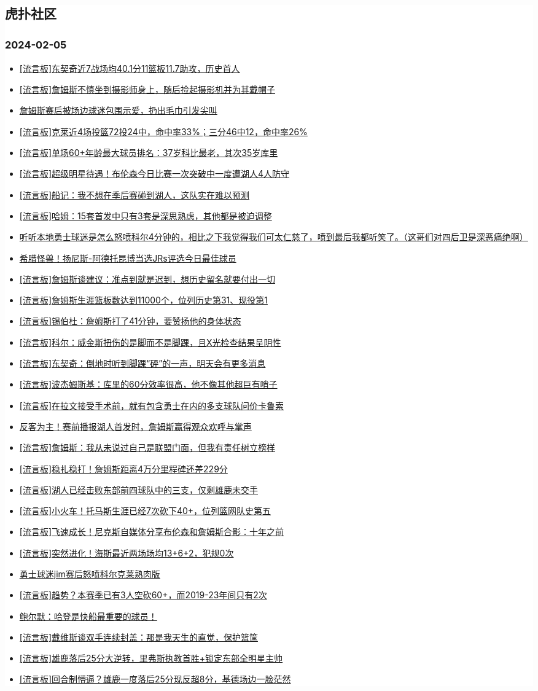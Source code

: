 ## 虎扑社区 
### 2024-02-05

+ [[流言板]东契奇近7战场均40.1分11篮板11.7助攻，历史首人](https://bbs.hupu.com/624626282.html)

+ [[流言板]詹姆斯不慎坐到摄影师身上，随后捡起摄影机并为其戴帽子](https://bbs.hupu.com/624625400.html)

+ [詹姆斯赛后被场边球迷包围示爱，扔出毛巾引发尖叫](https://bbs.hupu.com/624624733.html)

+ [[流言板]克莱近4场投篮72投24中，命中率33%；三分46中12，命中率26%](https://bbs.hupu.com/624626206.html)

+ [[流言板]单场60+年龄最大球员排名：37岁科比最老，其次35岁库里](https://bbs.hupu.com/624624920.html)

+ [[流言板]超级明星待遇！布伦森今日比赛一次突破中一度遭湖人4人防守](https://bbs.hupu.com/624624428.html)

+ [[流言板]船记：我不想在季后赛碰到湖人，这队实在难以预测](https://bbs.hupu.com/624621854.html)

+ [[流言板]哈姆：15套首发中只有3套是深思熟虑，其他都是被迫调整](https://bbs.hupu.com/624624376.html)

+ [听听本地勇士球迷是怎么怒喷科尔4分钟的，相比之下我觉得我们可太仁慈了，喷到最后我都听笑了。（这哥们对四后卫是深恶痛绝啊）](https://bbs.hupu.com/624620808.html)

+ [希腊怪兽！扬尼斯-阿德托昆博当选JRs评选今日最佳球员](https://bbs.hupu.com/624622882.html)

+ [[流言板]詹姆斯谈建议：准点到就是迟到，想历史留名就要付出一切](https://bbs.hupu.com/624619916.html)

+ [[流言板]詹姆斯生涯篮板数达到11000个，位列历史第31、现役第1](https://bbs.hupu.com/624621780.html)

+ [[流言板]锡伯杜：詹姆斯打了41分钟，要赞扬他的身体状态](https://bbs.hupu.com/624620384.html)

+ [[流言板]科尔：威金斯扭伤的是脚而不是脚踝，且X光检查结果呈阴性](https://bbs.hupu.com/624626150.html)

+ [[流言板]东契奇：倒地时听到脚踝“砰”的一声，明天会有更多消息](https://bbs.hupu.com/624619697.html)

+ [[流言板]波杰姆斯基：库里的60分效率很高，他不像其他超巨有哨子](https://bbs.hupu.com/624617924.html)

+ [[流言板]在拉文接受手术前，就有包含勇士在内的多支球队问价卡鲁索](https://bbs.hupu.com/624626416.html)

+ [反客为主！赛前播报湖人首发时，詹姆斯赢得观众欢呼与掌声](https://bbs.hupu.com/624619556.html)

+ [[流言板]詹姆斯：我从未说过自己是联盟门面，但我有责任树立榜样](https://bbs.hupu.com/624619354.html)

+ [[流言板]稳扎稳打！詹姆斯距离4万分里程碑还差229分](https://bbs.hupu.com/624619221.html)

+ [[流言板]湖人已经击败东部前四球队中的三支，仅剩雄鹿未交手](https://bbs.hupu.com/624618900.html)

+ [[流言板]小火车！托马斯生涯已经7次砍下40+，位列篮网队史第五](https://bbs.hupu.com/624622157.html)

+ [[流言板]飞速成长！尼克斯自媒体分享布伦森和詹姆斯合影：十年之前](https://bbs.hupu.com/624621399.html)

+ [[流言板]突然进化！海斯最近两场场均13+6+2，犯规0次](https://bbs.hupu.com/624621226.html)

+ [勇士球迷jim赛后怒喷科尔克莱熟肉版](https://bbs.hupu.com/624622215.html)

+ [[流言板]趋势？本赛季已有3人空砍60+，而2019-23年间只有2次](https://bbs.hupu.com/624622290.html)

+ [鲍尔默：哈登是快船最重要的球员！](https://bbs.hupu.com/624622149.html)

+ [[流言板]戴维斯谈双手连续封盖：那是我天生的直觉，保护篮筐](https://bbs.hupu.com/624623822.html)

+ [[流言板]雄鹿落后25分大逆转，里弗斯执教首胜+锁定东部全明星主帅](https://bbs.hupu.com/624616827.html)

+ [[流言板]回合制懵逼？雄鹿一度落后25分现反超8分，基德场边一脸茫然](https://bbs.hupu.com/624615003.html)
